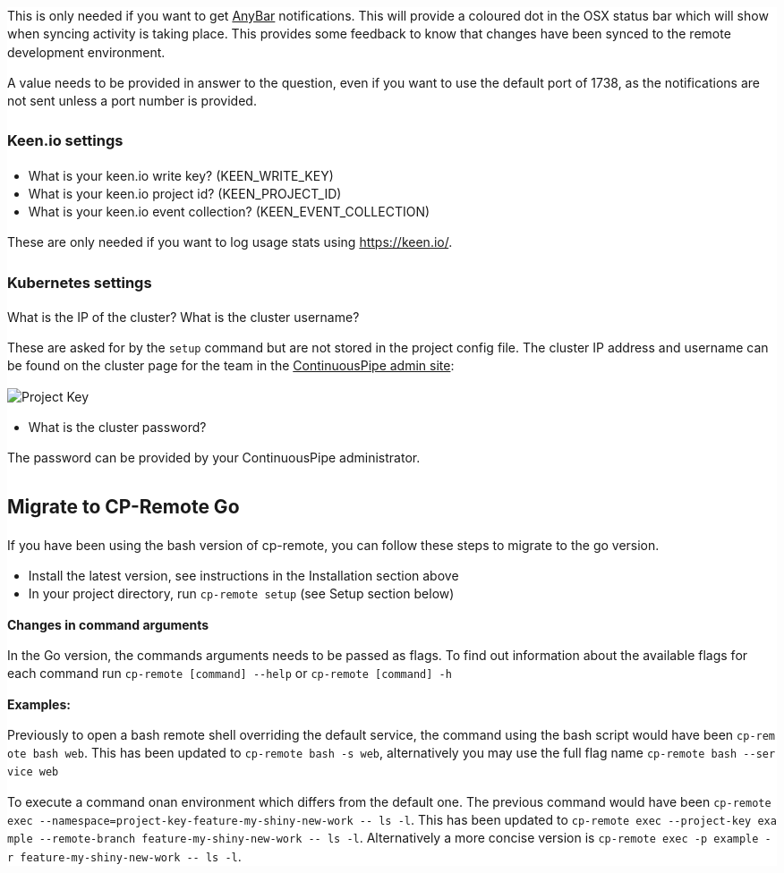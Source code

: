 This is only needed if you want to get [AnyBar](https://github.com/tonsky/AnyBar) notifications.
This will provide a coloured dot in the OSX status bar which will show when syncing activity is
taking place. This provides some feedback to know that changes have been synced to the remote
development environment.

A value needs to be provided in answer to the question, even if you want to
use the default port of 1738, as the notifications are not sent unless a port number is provided.

### Keen.io settings

 * What is your keen.io write key? (KEEN_WRITE_KEY)
 * What is your keen.io project id? (KEEN_PROJECT_ID)
 * What is your keen.io event collection? (KEEN_EVENT_COLLECTION)

These are only needed if you want to log usage stats using https://keen.io/.

### Kubernetes settings

What is the IP of the cluster?
What is the cluster username?

These are asked for by the `setup` command but are not stored in the project config file. The
cluster IP address and username can be found on the cluster page for the team in the
[ContinuousPipe admin site](https://ui.continuouspipe.io/):

![Project Key](/images/guides/remote-development/kubernetes-config.png)

* What is the cluster password?

The password can be provided by your ContinuousPipe administrator.

## Migrate to CP-Remote Go
If you have been using the bash version of cp-remote, you can follow these steps to migrate to the go version.

- Install the latest version, see instructions in the Installation section above
- In your project directory, run `cp-remote setup` (see Setup section below)

**Changes in command arguments**

In the Go version, the commands arguments needs to be passed as flags.
To find out information about the available flags for each command run `cp-remote [command] --help` or `cp-remote [command] -h`

**Examples:**

Previously to open a bash remote shell overriding the default service,
the command using the bash script would have been `cp-remote bash web`.
This has been updated to `cp-remote bash -s web`, alternatively you may use the full flag name `cp-remote bash --service web`

To execute a command onan environment which differs from the default one.
The previous command would have been `cp-remote exec --namespace=project-key-feature-my-shiny-new-work -- ls -l`.
This has been updated to `cp-remote exec --project-key example --remote-branch feature-my-shiny-new-work -- ls -l`.
Alternatively a more concise version is `cp-remote exec -p example -r feature-my-shiny-new-work -- ls -l`.
